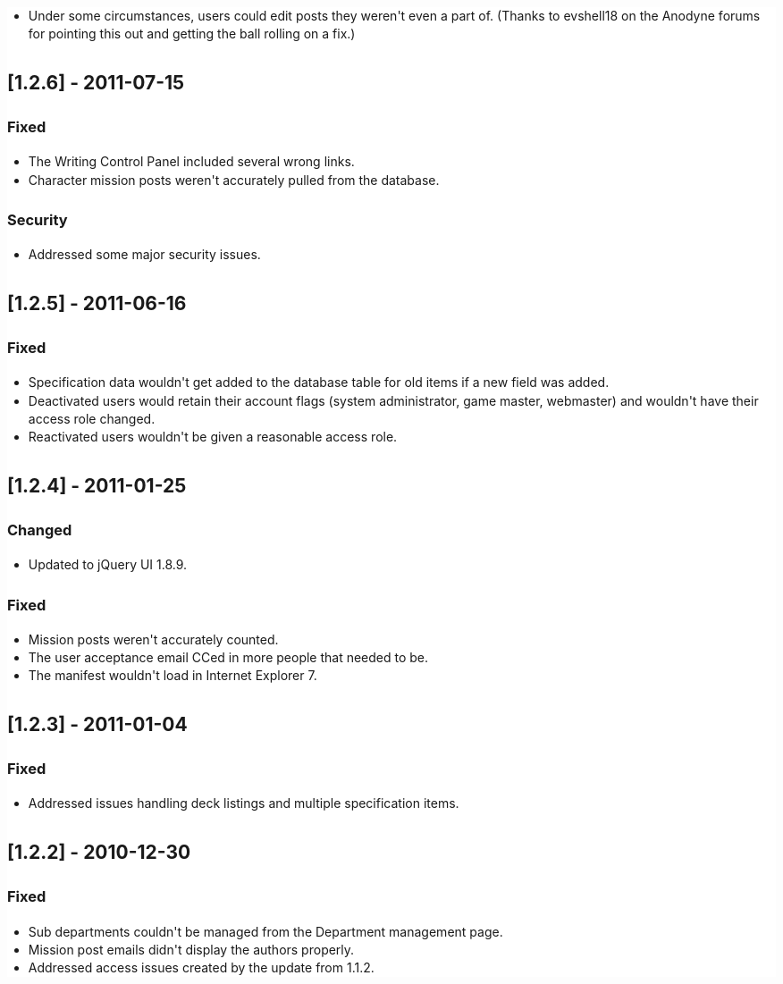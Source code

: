 - Under some circumstances, users could edit posts they weren't even a part of. (Thanks to evshell18 on the Anodyne forums for pointing this out and getting the ball rolling on a fix.)

## [1.2.6] - 2011-07-15

### Fixed

- The Writing Control Panel included several wrong links.
- Character mission posts weren't accurately pulled from the database.

### Security

- Addressed some major security issues.

## [1.2.5] - 2011-06-16

### Fixed

- Specification data wouldn't get added to the database table for old items if a new field was added.
- Deactivated users would retain their account flags (system administrator, game master, webmaster) and wouldn't have their access role changed.
- Reactivated users wouldn't be given a reasonable access role.

## [1.2.4] - 2011-01-25

### Changed

- Updated to jQuery UI 1.8.9.

### Fixed

- Mission posts weren't accurately counted.
- The user acceptance email CCed in more people that needed to be.
- The manifest wouldn't load in Internet Explorer 7.

## [1.2.3] - 2011-01-04

### Fixed

- Addressed issues handling deck listings and multiple specification items.

## [1.2.2] - 2010-12-30

### Fixed

- Sub departments couldn't be managed from the Department management page.
- Mission post emails didn't display the authors properly.
- Addressed access issues created by the update from 1.1.2.
